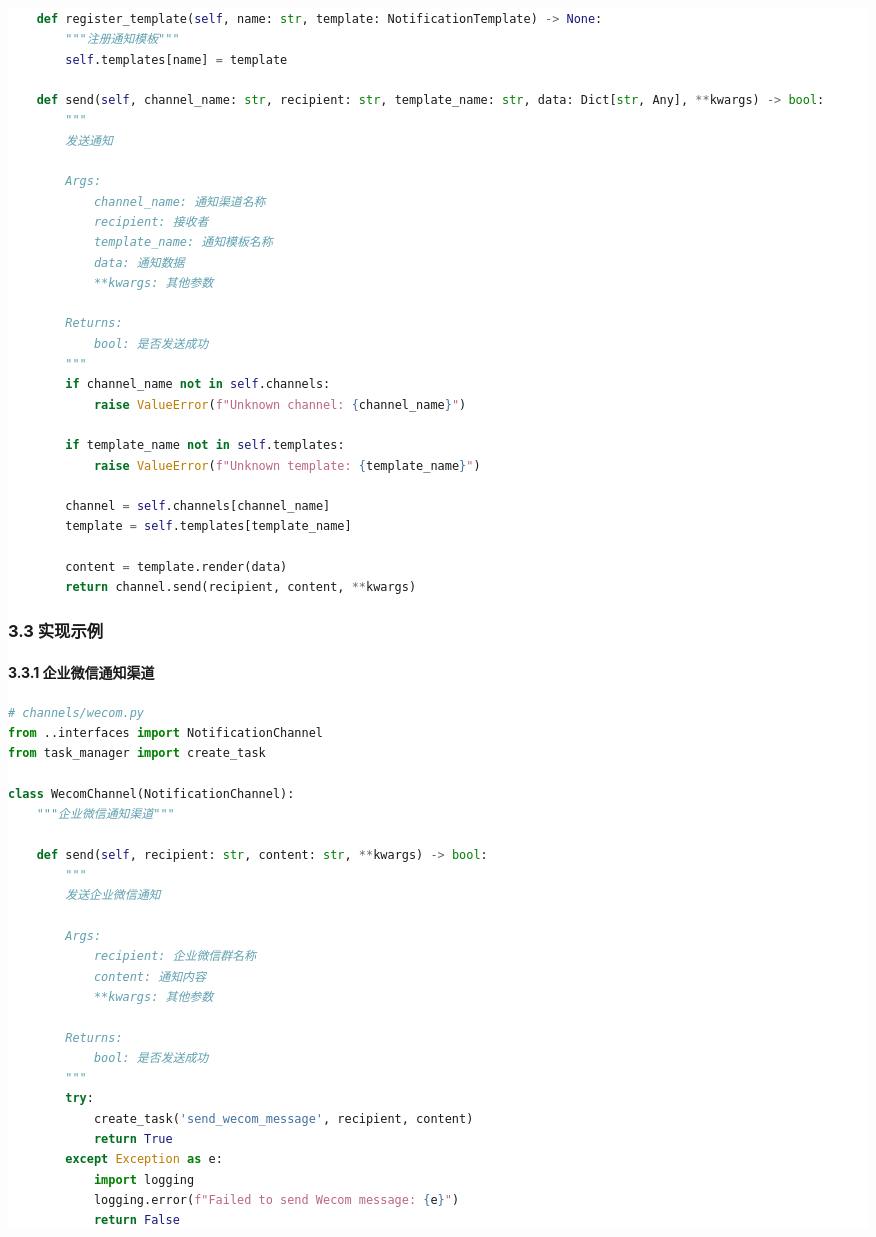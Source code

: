 ```python
    def register_template(self, name: str, template: NotificationTemplate) -> None:
        """注册通知模板"""
        self.templates[name] = template
        
    def send(self, channel_name: str, recipient: str, template_name: str, data: Dict[str, Any], **kwargs) -> bool:
        """
        发送通知
        
        Args:
            channel_name: 通知渠道名称
            recipient: 接收者
            template_name: 通知模板名称
            data: 通知数据
            **kwargs: 其他参数
            
        Returns:
            bool: 是否发送成功
        """
        if channel_name not in self.channels:
            raise ValueError(f"Unknown channel: {channel_name}")
            
        if template_name not in self.templates:
            raise ValueError(f"Unknown template: {template_name}")
            
        channel = self.channels[channel_name]
        template = self.templates[template_name]
        
        content = template.render(data)
        return channel.send(recipient, content, **kwargs)
```

### 3.3 实现示例

#### 3.3.1 企业微信通知渠道

```python
# channels/wecom.py
from ..interfaces import NotificationChannel
from task_manager import create_task

class WecomChannel(NotificationChannel):
    """企业微信通知渠道"""
    
    def send(self, recipient: str, content: str, **kwargs) -> bool:
        """
        发送企业微信通知
        
        Args:
            recipient: 企业微信群名称
            content: 通知内容
            **kwargs: 其他参数
            
        Returns:
            bool: 是否发送成功
        """
        try:
            create_task('send_wecom_message', recipient, content)
            return True
        except Exception as e:
            import logging
            logging.error(f"Failed to send Wecom message: {e}")
            return False
```